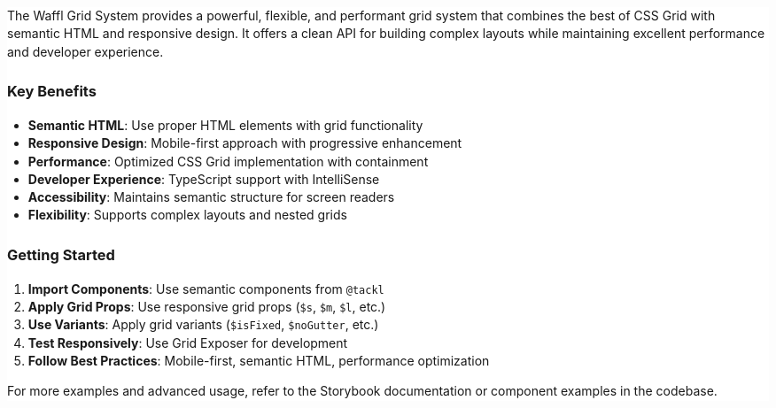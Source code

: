The Waffl Grid System provides a powerful, flexible, and performant grid system that combines the best of CSS Grid with semantic HTML and responsive design. It offers a clean API for building complex layouts while maintaining excellent performance and developer experience.

### Key Benefits

- **Semantic HTML**: Use proper HTML elements with grid functionality
- **Responsive Design**: Mobile-first approach with progressive enhancement
- **Performance**: Optimized CSS Grid implementation with containment
- **Developer Experience**: TypeScript support with IntelliSense
- **Accessibility**: Maintains semantic structure for screen readers
- **Flexibility**: Supports complex layouts and nested grids

### Getting Started

1. **Import Components**: Use semantic components from `@tackl`
2. **Apply Grid Props**: Use responsive grid props (`$s`, `$m`, `$l`, etc.)
3. **Use Variants**: Apply grid variants (`$isFixed`, `$noGutter`, etc.)
4. **Test Responsively**: Use Grid Exposer for development
5. **Follow Best Practices**: Mobile-first, semantic HTML, performance optimization

For more examples and advanced usage, refer to the Storybook documentation or component examples in the codebase.
